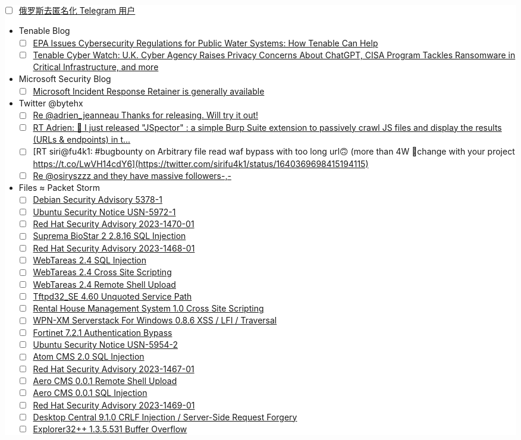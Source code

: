  - [ ] [俄罗斯去匿名化 Telegram 用户](https://buaq.net/go-155617.html)
- Tenable Blog
  - [ ] [EPA Issues Cybersecurity Regulations for Public Water Systems: How Tenable Can Help](https://www.tenable.com/blog/epa-issues-cybersecurity-regulations-for-public-water-systems-how-tenable-can-help)
  - [ ] [Tenable Cyber Watch: U.K. Cyber Agency Raises Privacy Concerns About ChatGPT, CISA Program Tackles Ransomware in Critical Infrastructure, and more](https://www.tenable.com/blog/tenable-cyber-watch-u-k-cyber-agency-raises-privacy-concerns-about-chatgpt-cisa-program)
- Microsoft Security Blog
  - [ ] [Microsoft Incident Response Retainer is generally available](https://www.microsoft.com/en-us/security/blog/2023/03/27/microsoft-incident-response-retainer-is-generally-available/)
- Twitter @bytehx
  - [ ] [Re @adrien_jeanneau Thanks for releasing. Will try it out!](https://twitter.com/bytehx343/status/1640393459763933184)
  - [ ] [RT Adrien: 👋 I just released "JSpector" : a simple Burp Suite extension to passively crawl JS files and display the results (URLs & endpoints) in t...](https://twitter.com/adrien_jeanneau/status/1640392906056843265)
  - [ ] [RT siri@fu4k1: #bugbounty on Arbitrary file read waf bypass with too long url🙃 (more than 4W 🧐change with your project https://t.co/LwVH14cdY6](https://twitter.com/sirifu4k1/status/1640369698415194115)
  - [ ] [Re @osiryszzz and they have massive followers-,-](https://twitter.com/bytehx343/status/1640308421420548101)
- Files ≈ Packet Storm
  - [ ] [Debian Security Advisory 5378-1](https://packetstormsecurity.com/files/171526/dsa-5378-1.txt)
  - [ ] [Ubuntu Security Notice USN-5972-1](https://packetstormsecurity.com/files/171525/USN-5972-1.txt)
  - [ ] [Red Hat Security Advisory 2023-1470-01](https://packetstormsecurity.com/files/171524/RHSA-2023-1470-01.txt)
  - [ ] [Suprema BioStar 2 2.8.16 SQL Injection](https://packetstormsecurity.com/files/171523/supremabiostar2816-sql.txt)
  - [ ] [Red Hat Security Advisory 2023-1468-01](https://packetstormsecurity.com/files/171522/RHSA-2023-1468-01.txt)
  - [ ] [WebTareas 2.4 SQL Injection](https://packetstormsecurity.com/files/171521/webtareas24unauth-sql.txt)
  - [ ] [WebTareas 2.4 Cross Site Scripting](https://packetstormsecurity.com/files/171520/webtareas24-xss.txt)
  - [ ] [WebTareas 2.4 Remote Shell Upload](https://packetstormsecurity.com/files/171519/webtareas24-shell.txt)
  - [ ] [Tftpd32_SE 4.60 Unquoted Service Path](https://packetstormsecurity.com/files/171518/tftpd32se460-unquotedpath.txt)
  - [ ] [Rental House Management System 1.0 Cross Site Scripting](https://packetstormsecurity.com/files/171517/rhms10-xss.txt)
  - [ ] [WPN-XM Serverstack For Windows 0.8.6 XSS / LFI / Traversal](https://packetstormsecurity.com/files/171516/wpnxmserverstack086-lfixss.txt)
  - [ ] [Fortinet 7.2.1 Authentication Bypass](https://packetstormsecurity.com/files/171515/forti721-bypass.txt)
  - [ ] [Ubuntu Security Notice USN-5954-2](https://packetstormsecurity.com/files/171514/USN-5954-2.txt)
  - [ ] [Atom CMS 2.0 SQL Injection](https://packetstormsecurity.com/files/171513/atomcms20noauth-sql.txt)
  - [ ] [Red Hat Security Advisory 2023-1467-01](https://packetstormsecurity.com/files/171512/RHSA-2023-1467-01.txt)
  - [ ] [Aero CMS 0.0.1 Remote Shell Upload](https://packetstormsecurity.com/files/171511/aerocms001-shellinject.txt)
  - [ ] [Aero CMS 0.0.1 SQL Injection](https://packetstormsecurity.com/files/171510/aerocms001-sql.txt)
  - [ ] [Red Hat Security Advisory 2023-1469-01](https://packetstormsecurity.com/files/171509/RHSA-2023-1469-01.txt)
  - [ ] [Desktop Central 9.1.0 CRLF Injection / Server-Side Request Forgery](https://packetstormsecurity.com/files/171508/desktopcentral910-ssrfcrlf.txt)
  - [ ] [Explorer32++ 1.3.5.531 Buffer Overflow](https://packetstormsecurity.com/files/171507/explorer32135531-overflow.txt)